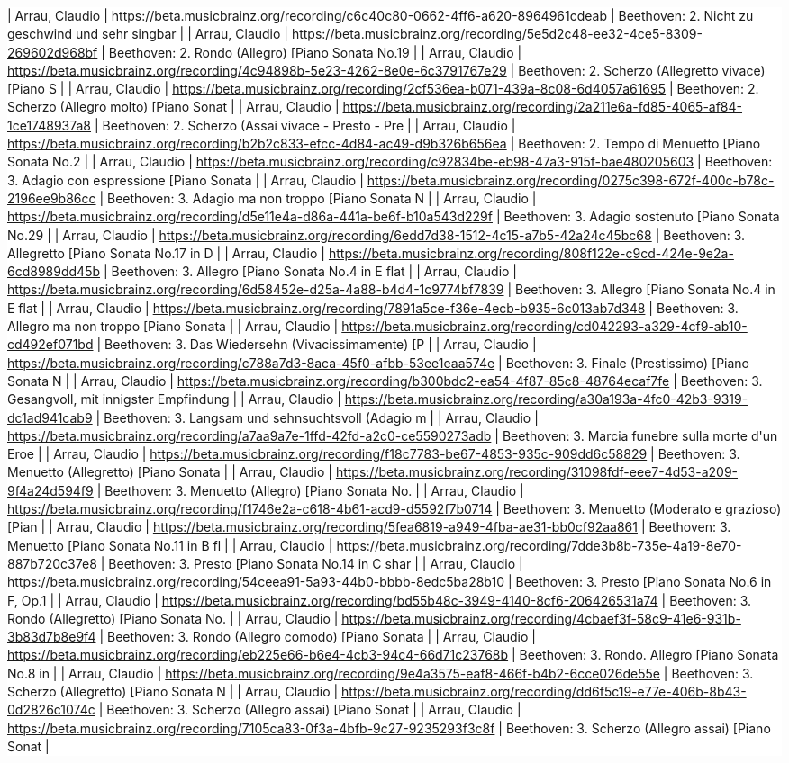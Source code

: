 | Arrau, Claudio                  | <https://beta.musicbrainz.org/recording/c6c40c80-0662-4ff6-a620-8964961cdeab> | Beethoven: 2. Nicht zu geschwind und sehr singbar                                |
| Arrau, Claudio                  | <https://beta.musicbrainz.org/recording/5e5d2c48-ee32-4ce5-8309-269602d968bf> | Beethoven: 2. Rondo (Allegro) [Piano Sonata No.19                                |
| Arrau, Claudio                  | <https://beta.musicbrainz.org/recording/4c94898b-5e23-4262-8e0e-6c3791767e29> | Beethoven: 2. Scherzo (Allegretto vivace) [Piano S                               |
| Arrau, Claudio                  | <https://beta.musicbrainz.org/recording/2cf536ea-b071-439a-8c08-6d4057a61695> | Beethoven: 2. Scherzo (Allegro molto) [Piano Sonat                               |
| Arrau, Claudio                  | <https://beta.musicbrainz.org/recording/2a211e6a-fd85-4065-af84-1ce1748937a8> | Beethoven: 2. Scherzo (Assai vivace - Presto - Pre                               |
| Arrau, Claudio                  | <https://beta.musicbrainz.org/recording/b2b2c833-efcc-4d84-ac49-d9b326b656ea> | Beethoven: 2. Tempo di Menuetto [Piano Sonata No.2                               |
| Arrau, Claudio                  | <https://beta.musicbrainz.org/recording/c92834be-eb98-47a3-915f-bae480205603> | Beethoven: 3. Adagio con espressione [Piano Sonata                               |
| Arrau, Claudio                  | <https://beta.musicbrainz.org/recording/0275c398-672f-400c-b78c-2196ee9b86cc> | Beethoven: 3. Adagio ma non troppo [Piano Sonata N                               |
| Arrau, Claudio                  | <https://beta.musicbrainz.org/recording/d5e11e4a-d86a-441a-be6f-b10a543d229f> | Beethoven: 3. Adagio sostenuto [Piano Sonata No.29                               |
| Arrau, Claudio                  | <https://beta.musicbrainz.org/recording/6edd7d38-1512-4c15-a7b5-42a24c45bc68> | Beethoven: 3. Allegretto [Piano Sonata No.17 in D                                |
| Arrau, Claudio                  | <https://beta.musicbrainz.org/recording/808f122e-c9cd-424e-9e2a-6cd8989dd45b> | Beethoven: 3. Allegro [Piano Sonata No.4 in E flat                               |
| Arrau, Claudio                  | <https://beta.musicbrainz.org/recording/6d58452e-d25a-4a88-b4d4-1c9774bf7839> | Beethoven: 3. Allegro [Piano Sonata No.4 in E flat                               |
| Arrau, Claudio                  | <https://beta.musicbrainz.org/recording/7891a5ce-f36e-4ecb-b935-6c013ab7d348> | Beethoven: 3. Allegro ma non troppo [Piano Sonata                                |
| Arrau, Claudio                  | <https://beta.musicbrainz.org/recording/cd042293-a329-4cf9-ab10-cd492ef071bd> | Beethoven: 3. Das Wiedersehn (Vivacissimamente) [P                               |
| Arrau, Claudio                  | <https://beta.musicbrainz.org/recording/c788a7d3-8aca-45f0-afbb-53ee1eaa574e> | Beethoven: 3. Finale (Prestissimo) [Piano Sonata N                               |
| Arrau, Claudio                  | <https://beta.musicbrainz.org/recording/b300bdc2-ea54-4f87-85c8-48764ecaf7fe> | Beethoven: 3. Gesangvoll, mit innigster Empfindung                               |
| Arrau, Claudio                  | <https://beta.musicbrainz.org/recording/a30a193a-4fc0-42b3-9319-dc1ad941cab9> | Beethoven: 3. Langsam und sehnsuchtsvoll (Adagio m                               |
| Arrau, Claudio                  | <https://beta.musicbrainz.org/recording/a7aa9a7e-1ffd-42fd-a2c0-ce5590273adb> | Beethoven: 3. Marcia funebre sulla morte d'un Eroe                               |
| Arrau, Claudio                  | <https://beta.musicbrainz.org/recording/f18c7783-be67-4853-935c-909dd6c58829> | Beethoven: 3. Menuetto (Allegretto) [Piano Sonata                                |
| Arrau, Claudio                  | <https://beta.musicbrainz.org/recording/31098fdf-eee7-4d53-a209-9f4a24d594f9> | Beethoven: 3. Menuetto (Allegro) [Piano Sonata No.                               |
| Arrau, Claudio                  | <https://beta.musicbrainz.org/recording/f1746e2a-c618-4b61-acd9-d5592f7b0714> | Beethoven: 3. Menuetto (Moderato e grazioso) [Pian                               |
| Arrau, Claudio                  | <https://beta.musicbrainz.org/recording/5fea6819-a949-4fba-ae31-bb0cf92aa861> | Beethoven: 3. Menuetto [Piano Sonata No.11 in B fl                               |
| Arrau, Claudio                  | <https://beta.musicbrainz.org/recording/7dde3b8b-735e-4a19-8e70-887b720c37e8> | Beethoven: 3. Presto [Piano Sonata No.14 in C shar                               |
| Arrau, Claudio                  | <https://beta.musicbrainz.org/recording/54ceea91-5a93-44b0-bbbb-8edc5ba28b10> | Beethoven: 3. Presto [Piano Sonata No.6 in F, Op.1                               |
| Arrau, Claudio                  | <https://beta.musicbrainz.org/recording/bd55b48c-3949-4140-8cf6-206426531a74> | Beethoven: 3. Rondo (Allegretto) [Piano Sonata No.                               |
| Arrau, Claudio                  | <https://beta.musicbrainz.org/recording/4cbaef3f-58c9-41e6-931b-3b83d7b8e9f4> | Beethoven: 3. Rondo (Allegro comodo) [Piano Sonata                               |
| Arrau, Claudio                  | <https://beta.musicbrainz.org/recording/eb225e66-b6e4-4cb3-94c4-66d71c23768b> | Beethoven: 3. Rondo. Allegro [Piano Sonata No.8 in                               |
| Arrau, Claudio                  | <https://beta.musicbrainz.org/recording/9e4a3575-eaf8-466f-b4b2-6cce026de55e> | Beethoven: 3. Scherzo (Allegretto) [Piano Sonata N                               |
| Arrau, Claudio                  | <https://beta.musicbrainz.org/recording/dd6f5c19-e77e-406b-8b43-0d2826c1074c> | Beethoven: 3. Scherzo (Allegro assai) [Piano Sonat                               |
| Arrau, Claudio                  | <https://beta.musicbrainz.org/recording/7105ca83-0f3a-4bfb-9c27-9235293f3c8f> | Beethoven: 3. Scherzo (Allegro assai) [Piano Sonat                               |